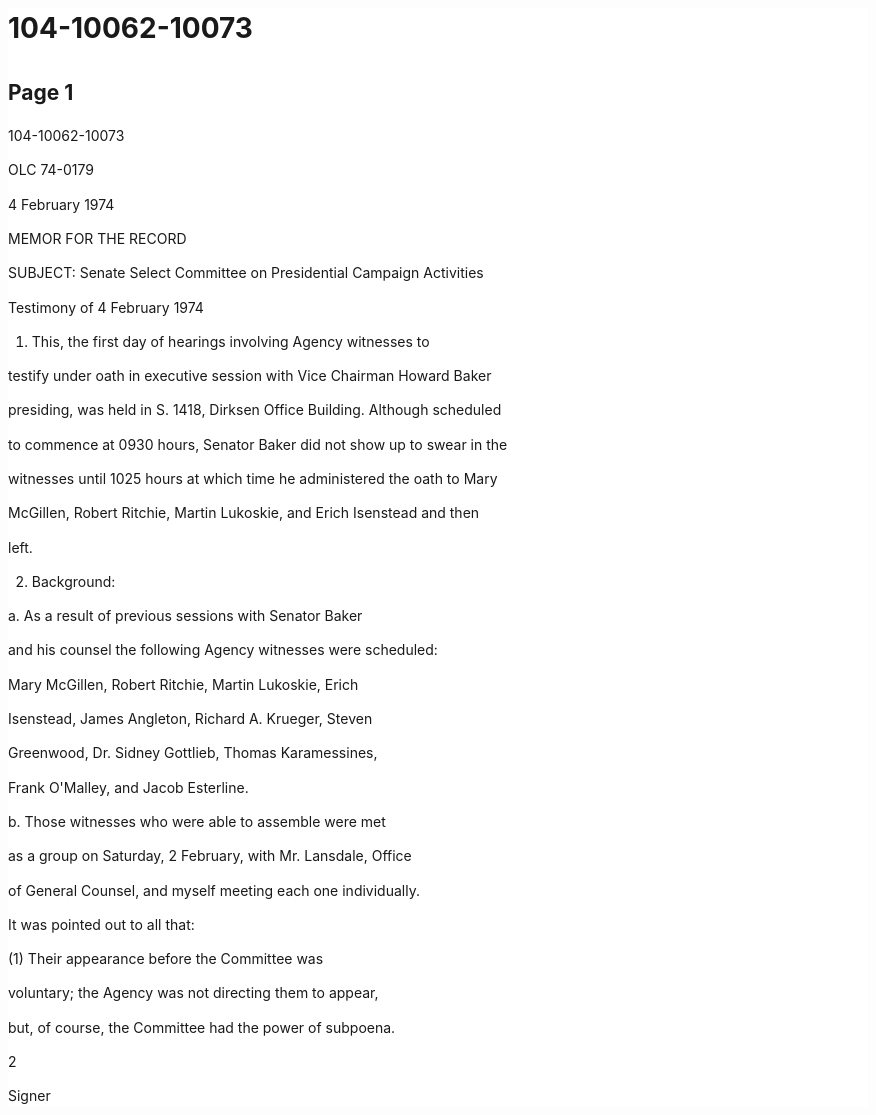 # 104-10062-10073

## Page 1

104-10062-10073

OLC 74-0179

4 February 1974

MEMOR FOR THE RECORD

SUBJECT: Senate Select Committee on Presidential Campaign Activities

Testimony of 4 February 1974

1. This, the first day of hearings involving Agency witnesses to

testify under oath in executive session with Vice Chairman Howard Baker

presiding, was held in S. 1418, Dirksen Office Building. Although scheduled

to commence at 0930 hours, Senator Baker did not show up to swear in the

witnesses until 1025 hours at which time he administered the oath to Mary

McGillen, Robert Ritchie, Martin Lukoskie, and Erich Isenstead and then

left.

2. Background:

a. As a result of previous sessions with Senator Baker

and his counsel the following Agency witnesses were scheduled:

Mary McGillen, Robert Ritchie, Martin Lukoskie, Erich

Isenstead, James Angleton, Richard A. Krueger, Steven

Greenwood, Dr. Sidney Gottlieb, Thomas Karamessines,

Frank O'Malley, and Jacob Esterline.

b. Those witnesses who were able to assemble were met

as a group on Saturday, 2 February, with Mr. Lansdale, Office

of General Counsel, and myself meeting each one individually.

It was pointed out to all that:

(1) Their appearance before the Committee was

voluntary; the Agency was not directing them to appear,

but, of course, the Committee had the power of subpoena.

2

Signer
